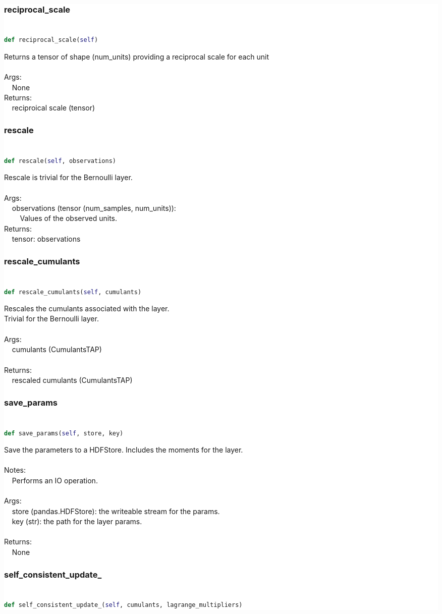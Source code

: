 
### reciprocal\_scale
```py

def reciprocal_scale(self)

```



Returns a tensor of shape (num_units) providing a reciprocal scale for each unit<br /><br />Args:<br />&nbsp;&nbsp;&nbsp;&nbsp;None<br />Returns:<br />&nbsp;&nbsp;&nbsp;&nbsp;reciproical scale (tensor)


### rescale
```py

def rescale(self, observations)

```



Rescale is trivial for the Bernoulli layer.<br /><br />Args:<br />&nbsp;&nbsp;&nbsp;&nbsp;observations (tensor (num_samples, num_units)):<br />&nbsp;&nbsp;&nbsp;&nbsp;&nbsp;&nbsp;&nbsp;&nbsp;Values of the observed units.<br />Returns:<br />&nbsp;&nbsp;&nbsp;&nbsp;tensor: observations


### rescale\_cumulants
```py

def rescale_cumulants(self, cumulants)

```



Rescales the cumulants associated with the layer.<br /> Trivial for the Bernoulli layer.<br /><br />Args:<br />&nbsp;&nbsp;&nbsp;&nbsp;cumulants (CumulantsTAP)<br /><br />Returns:<br />&nbsp;&nbsp;&nbsp;&nbsp;rescaled cumulants (CumulantsTAP)


### save\_params
```py

def save_params(self, store, key)

```



Save the parameters to a HDFStore.  Includes the moments for the layer.<br /><br />Notes:<br />&nbsp;&nbsp;&nbsp;&nbsp;Performs an IO operation.<br /><br />Args:<br />&nbsp;&nbsp;&nbsp;&nbsp;store (pandas.HDFStore): the writeable stream for the params.<br />&nbsp;&nbsp;&nbsp;&nbsp;key (str): the path for the layer params.<br /><br />Returns:<br />&nbsp;&nbsp;&nbsp;&nbsp;None


### self\_consistent\_update\_
```py

def self_consistent_update_(self, cumulants, lagrange_multipliers)

```
